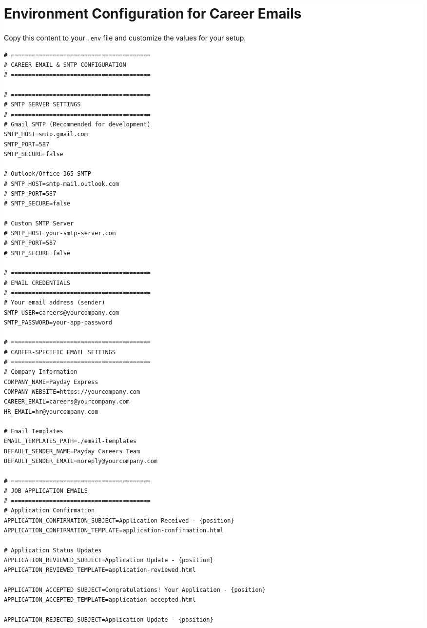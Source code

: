 # Environment Configuration for Career Emails

Copy this content to your `.env` file and customize the values for your setup.

```env
# ========================================
# CAREER EMAIL & SMTP CONFIGURATION
# ========================================

# ========================================
# SMTP SERVER SETTINGS
# ========================================
# Gmail SMTP (Recommended for development)
SMTP_HOST=smtp.gmail.com
SMTP_PORT=587
SMTP_SECURE=false

# Outlook/Office 365 SMTP
# SMTP_HOST=smtp-mail.outlook.com
# SMTP_PORT=587
# SMTP_SECURE=false

# Custom SMTP Server
# SMTP_HOST=your-smtp-server.com
# SMTP_PORT=587
# SMTP_SECURE=false

# ========================================
# EMAIL CREDENTIALS
# ========================================
# Your email address (sender)
SMTP_USER=careers@yourcompany.com
SMTP_PASSWORD=your-app-password

# ========================================
# CAREER-SPECIFIC EMAIL SETTINGS
# ========================================
# Company Information
COMPANY_NAME=Payday Express
COMPANY_WEBSITE=https://yourcompany.com
CAREER_EMAIL=careers@yourcompany.com
HR_EMAIL=hr@yourcompany.com

# Email Templates
EMAIL_TEMPLATES_PATH=./email-templates
DEFAULT_SENDER_NAME=Payday Careers Team
DEFAULT_SENDER_EMAIL=noreply@yourcompany.com

# ========================================
# JOB APPLICATION EMAILS
# ========================================
# Application Confirmation
APPLICATION_CONFIRMATION_SUBJECT=Application Received - {position}
APPLICATION_CONFIRMATION_TEMPLATE=application-confirmation.html

# Application Status Updates
APPLICATION_REVIEWED_SUBJECT=Application Update - {position}
APPLICATION_REVIEWED_TEMPLATE=application-reviewed.html

APPLICATION_ACCEPTED_SUBJECT=Congratulations! Your Application - {position}
APPLICATION_ACCEPTED_TEMPLATE=application-accepted.html

APPLICATION_REJECTED_SUBJECT=Application Update - {position}
```